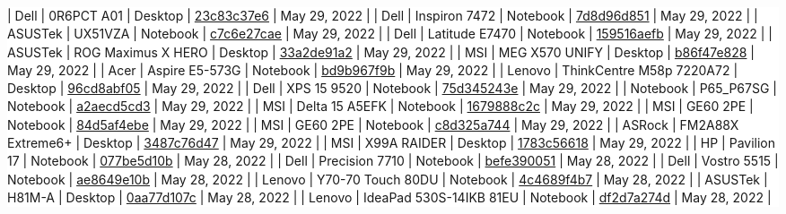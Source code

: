 | Dell          | 0R6PCT A01                  | Desktop     | [23c83c37e6](https://linux-hardware.org/?probe=23c83c37e6) | May 29, 2022 |
| Dell          | Inspiron 7472               | Notebook    | [7d8d96d851](https://linux-hardware.org/?probe=7d8d96d851) | May 29, 2022 |
| ASUSTek       | UX51VZA                     | Notebook    | [c7c6e27cae](https://linux-hardware.org/?probe=c7c6e27cae) | May 29, 2022 |
| Dell          | Latitude E7470              | Notebook    | [159516aefb](https://linux-hardware.org/?probe=159516aefb) | May 29, 2022 |
| ASUSTek       | ROG Maximus X HERO          | Desktop     | [33a2de91a2](https://linux-hardware.org/?probe=33a2de91a2) | May 29, 2022 |
| MSI           | MEG X570 UNIFY              | Desktop     | [b86f47e828](https://linux-hardware.org/?probe=b86f47e828) | May 29, 2022 |
| Acer          | Aspire E5-573G              | Notebook    | [bd9b967f9b](https://linux-hardware.org/?probe=bd9b967f9b) | May 29, 2022 |
| Lenovo        | ThinkCentre M58p 7220A72    | Desktop     | [96cd8abf05](https://linux-hardware.org/?probe=96cd8abf05) | May 29, 2022 |
| Dell          | XPS 15 9520                 | Notebook    | [75d345243e](https://linux-hardware.org/?probe=75d345243e) | May 29, 2022 |
| Notebook      | P65_P67SG                   | Notebook    | [a2aecd5cd3](https://linux-hardware.org/?probe=a2aecd5cd3) | May 29, 2022 |
| MSI           | Delta 15 A5EFK              | Notebook    | [1679888c2c](https://linux-hardware.org/?probe=1679888c2c) | May 29, 2022 |
| MSI           | GE60 2PE                    | Notebook    | [84d5af4ebe](https://linux-hardware.org/?probe=84d5af4ebe) | May 29, 2022 |
| MSI           | GE60 2PE                    | Notebook    | [c8d325a744](https://linux-hardware.org/?probe=c8d325a744) | May 29, 2022 |
| ASRock        | FM2A88X Extreme6+           | Desktop     | [3487c76d47](https://linux-hardware.org/?probe=3487c76d47) | May 29, 2022 |
| MSI           | X99A RAIDER                 | Desktop     | [1783c56618](https://linux-hardware.org/?probe=1783c56618) | May 29, 2022 |
| HP            | Pavilion 17                 | Notebook    | [077be5d10b](https://linux-hardware.org/?probe=077be5d10b) | May 28, 2022 |
| Dell          | Precision 7710              | Notebook    | [befe390051](https://linux-hardware.org/?probe=befe390051) | May 28, 2022 |
| Dell          | Vostro 5515                 | Notebook    | [ae8649e10b](https://linux-hardware.org/?probe=ae8649e10b) | May 28, 2022 |
| Lenovo        | Y70-70 Touch 80DU           | Notebook    | [4c4689f4b7](https://linux-hardware.org/?probe=4c4689f4b7) | May 28, 2022 |
| ASUSTek       | H81M-A                      | Desktop     | [0aa77d107c](https://linux-hardware.org/?probe=0aa77d107c) | May 28, 2022 |
| Lenovo        | IdeaPad 530S-14IKB 81EU     | Notebook    | [df2d7a274d](https://linux-hardware.org/?probe=df2d7a274d) | May 28, 2022 |
